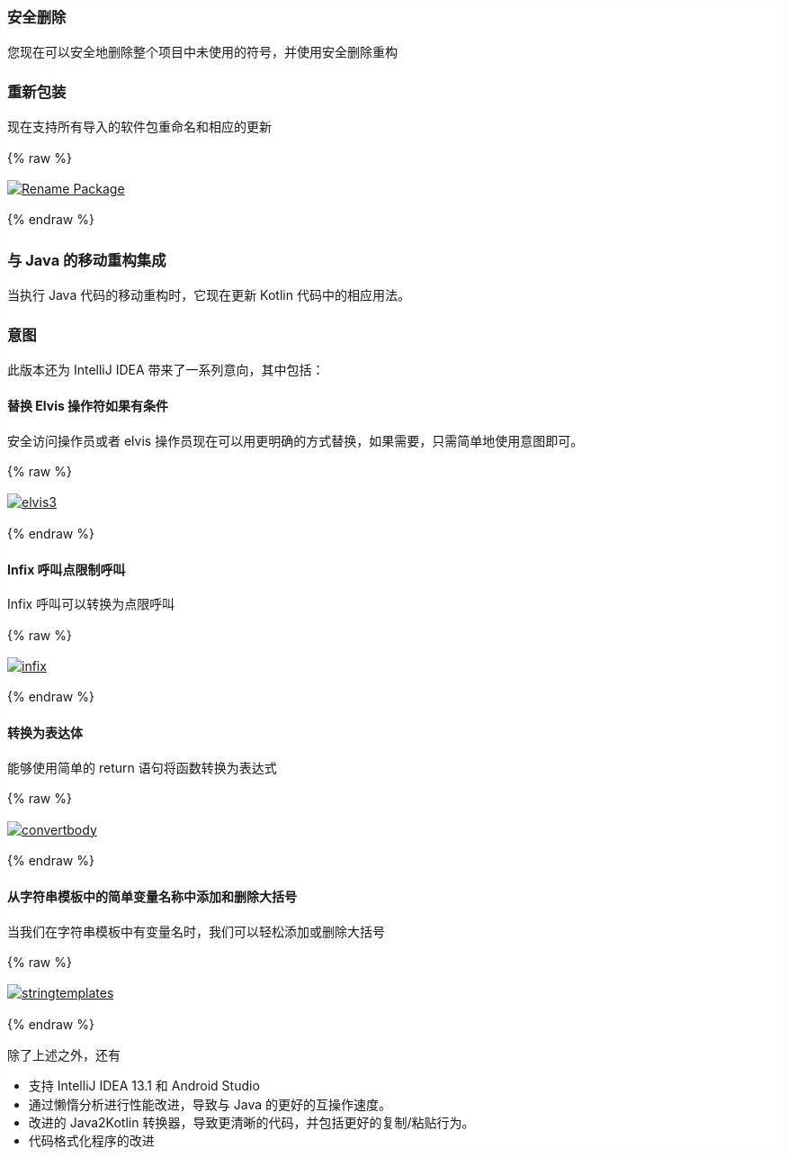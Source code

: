 ### 安全删除

您现在可以安全地删除整个项目中未使用的符号，并使用安全删除重构
### 重新包装

现在支持所有导入的软件包重命名和相应的更新

{% raw %}
<p><a href="https://i1.wp.com/blog.jetbrains.com/kotlin/files/2014/03/renamepackage.png"><img alt="Rename Package" class="alignnone wp-image-1453" data-recalc-dims="1" src="https://i1.wp.com/blog.jetbrains.com/kotlin/files/2014/03/renamepackage.png?resize=321%2C116&amp;ssl=1"/></a></p>
{% endraw %}

### 与 Java 的移动重构集成

当执行 Java 代码的移动重构时，它现在更新 Kotlin 代码中的相应用法。
### 意图

此版本还为 IntelliJ IDEA 带来了一系列意向，其中包括：
#### 替换 Elvis 操作符如果有条件

安全访问操作员或者 elvis 操作员现在可以用更明确的方式替换，如果需要，只需简单地使用意图即可。

{% raw %}
<p><a href="https://i2.wp.com/blog.jetbrains.com/kotlin/files/2014/03/elvis3.gif"><img alt="elvis3" class="alignnone size-full wp-image-1482" data-recalc-dims="1" src="https://i2.wp.com/blog.jetbrains.com/kotlin/files/2014/03/elvis3.gif?resize=473%2C116&amp;ssl=1"/></a></p>
{% endraw %}

#### Infix 呼叫点限制呼叫

Infix 呼叫可以转换为点限呼叫

{% raw %}
<p><a href="https://i1.wp.com/blog.jetbrains.com/kotlin/files/2014/03/infix.gif"><img alt="infix" class="alignnone size-full wp-image-1471" data-recalc-dims="1" src="https://i1.wp.com/blog.jetbrains.com/kotlin/files/2014/03/infix.gif?resize=473%2C90&amp;ssl=1"/></a></p>
{% endraw %}

#### 转换为表达体

能够使用简单的 return 语句将函数转换为表达式

{% raw %}
<p><a href="https://i0.wp.com/blog.jetbrains.com/kotlin/files/2014/03/convertbody.gif"><img alt="convertbody" class="alignnone size-full wp-image-1472" data-recalc-dims="1" src="https://i0.wp.com/blog.jetbrains.com/kotlin/files/2014/03/convertbody.gif?resize=473%2C90&amp;ssl=1"/></a></p>
{% endraw %}

#### 从字符串模板中的简单变量名称中添加和删除大括号

当我们在字符串模板中有变量名时，我们可以轻松添加或删除大括号

{% raw %}
<p><a href="https://i0.wp.com/blog.jetbrains.com/kotlin/files/2014/03/stringtemplates.gif"><img alt="stringtemplates" class="alignnone size-full wp-image-1473" data-recalc-dims="1" src="https://i0.wp.com/blog.jetbrains.com/kotlin/files/2014/03/stringtemplates.gif?resize=473%2C90&amp;ssl=1"/></a></p>
{% endraw %}

除了上述之外，还有

* 支持 IntelliJ IDEA 13.1 和 Android Studio
* 通过懒惰分析进行性能改进，导致与 Java 的更好的互操作速度。
* 改进的 Java2Kotlin 转换器，导致更清晰的代码，并包括更好的复制/粘贴行为。
* 代码格式化程序的改进

